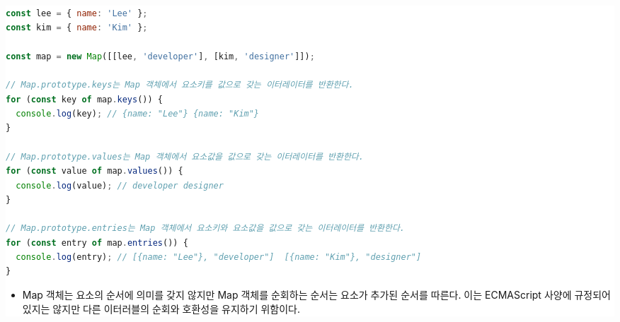 ```js
const lee = { name: 'Lee' };
const kim = { name: 'Kim' };

const map = new Map([[lee, 'developer'], [kim, 'designer']]);

// Map.prototype.keys는 Map 객체에서 요소키를 값으로 갖는 이터레이터를 반환한다.
for (const key of map.keys()) {
  console.log(key); // {name: "Lee"} {name: "Kim"}
}

// Map.prototype.values는 Map 객체에서 요소값을 값으로 갖는 이터레이터를 반환한다.
for (const value of map.values()) {
  console.log(value); // developer designer
}

// Map.prototype.entries는 Map 객체에서 요소키와 요소값을 값으로 갖는 이터레이터를 반환한다.
for (const entry of map.entries()) {
  console.log(entry); // [{name: "Lee"}, "developer"]  [{name: "Kim"}, "designer"]
}
```
- Map 객체는 요소의 순서에 의미를 갖지 않지만 Map 객체를 순회하는 순서는 요소가 추가된 순서를 따른다. 이는 ECMAScript 사양에 규정되어 있지는 않지만 다른 이터러블의 순회와 호환성을 유지하기 위함이다.



